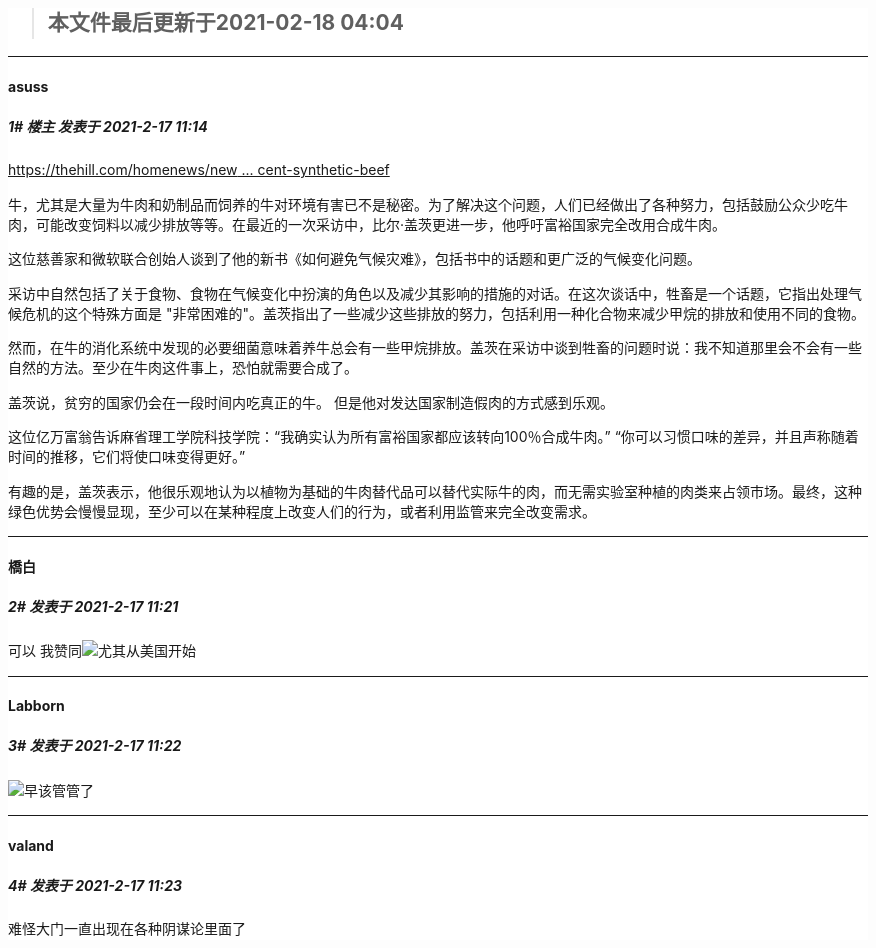 > ## **本文件最后更新于2021-02-18 04:04** 


-----

####  asuss  
##### 1#       楼主       发表于 2021-2-17 11:14


[https://thehill.com/homenews/new ... cent-synthetic-beef](https://thehill.com/homenews/news/538991-bill-gates-rich-nations-should-move-to-100-percent-synthetic-beef)


牛，尤其是大量为牛肉和奶制品而饲养的牛对环境有害已不是秘密。为了解决这个问题，人们已经做出了各种努力，包括鼓励公众少吃牛肉，可能改变饲料以减少排放等等。在最近的一次采访中，比尔·盖茨更进一步，他呼吁富裕国家完全改用合成牛肉。


这位慈善家和微软联合创始人谈到了他的新书《如何避免气候灾难》，包括书中的话题和更广泛的气候变化问题。


采访中自然包括了关于食物、食物在气候变化中扮演的角色以及减少其影响的措施的对话。在这次谈话中，牲畜是一个话题，它指出处理气候危机的这个特殊方面是 "非常困难的"。盖茨指出了一些减少这些排放的努力，包括利用一种化合物来减少甲烷的排放和使用不同的食物。


然而，在牛的消化系统中发现的必要细菌意味着养牛总会有一些甲烷排放。盖茨在采访中谈到牲畜的问题时说：我不知道那里会不会有一些自然的方法。至少在牛肉这件事上，恐怕就需要合成了。


盖茨说，贫穷的国家仍会在一段时间内吃真正的牛。 但是他对发达国家制造假肉的方式感到乐观。


这位亿万富翁告诉麻省理工学院科技学院：“我确实认为所有富裕国家都应该转向100％合成牛肉。” “你可以习惯口味的差异，并且声称随着时间的推移，它们将使口味变得更好。”


有趣的是，盖茨表示，他很乐观地认为以植物为基础的牛肉替代品可以替代实际牛的肉，而无需实验室种植的肉类来占领市场。最终，这种绿色优势会慢慢显现，至少可以在某种程度上改变人们的行为，或者利用监管来完全改变需求。


-----

####  橋白  
##### 2#       发表于 2021-2-17 11:21


可以 我赞同<img src="https://static.saraba1st.com/image/smiley/face2017/037.png" referrerpolicy="no-referrer">尤其从美国开始


-----

####  Labborn  
##### 3#       发表于 2021-2-17 11:22


<img src="https://static.saraba1st.com/image/smiley/face2017/057.png" referrerpolicy="no-referrer">早该管管了


-----

####  valand  
##### 4#       发表于 2021-2-17 11:23


难怪大门一直出现在各种阴谋论里面了
